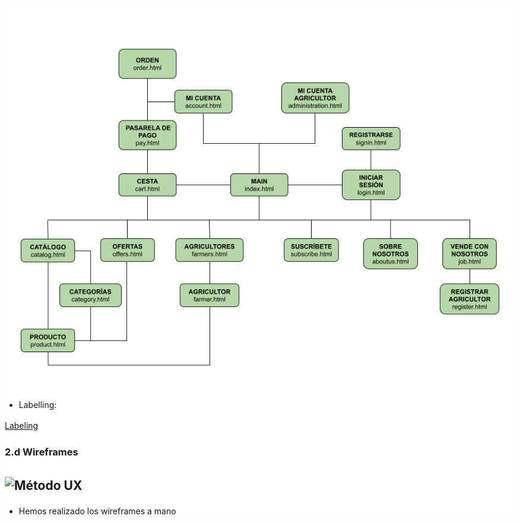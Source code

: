 ![SiteMap](P2/Resources/SiteMap.png)

- Labelling:

 [Labeling](P2/Resources/Labeling.pdf)

### 2.d Wireframes
![Método UX](img/Wireframes.png) 
-----

- Hemos realizado los wireframes a mano
